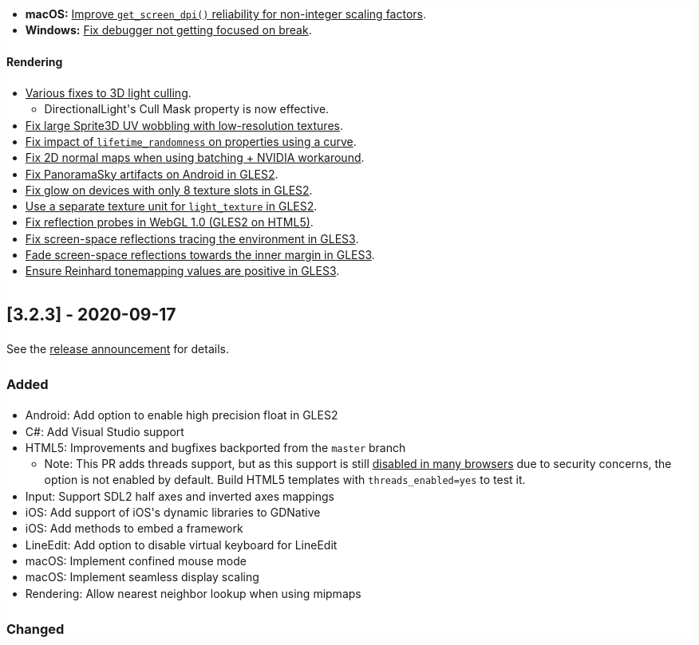 - **macOS:** [Improve `get_screen_dpi()` reliability for non-integer scaling factors](https://github.com/godotengine/godot/pull/42478).
- **Windows:** [Fix debugger not getting focused on break](https://github.com/godotengine/godot/pull/40555).

#### Rendering

- [Various fixes to 3D light culling](https://github.com/godotengine/godot/pull/46694).
  - DirectionalLight's Cull Mask property is now effective.
- [Fix large Sprite3D UV wobbling with low-resolution textures](https://github.com/godotengine/godot/pull/42537).
- [Fix impact of `lifetime_randomness` on properties using a curve](https://github.com/godotengine/godot/pull/45496).
- [Fix 2D normal maps when using batching + NVIDIA workaround](https://github.com/godotengine/godot/pull/41323).
- [Fix PanoramaSky artifacts on Android in GLES2](https://github.com/godotengine/godot/pull/44489).
- [Fix glow on devices with only 8 texture slots in GLES2](https://github.com/godotengine/godot/pull/42446).
- [Use a separate texture unit for `light_texture` in GLES2](https://github.com/godotengine/godot/pull/42538).
- [Fix reflection probes in WebGL 1.0 (GLES2 on HTML5)](https://github.com/godotengine/godot/pull/45465).
- [Fix screen-space reflections tracing the environment in GLES3](https://github.com/godotengine/godot/pull/38954).
- [Fade screen-space reflections towards the inner margin in GLES3](https://github.com/godotengine/godot/pull/41892).
- [Ensure Reinhard tonemapping values are positive in GLES3](https://github.com/godotengine/godot/pull/42056).

## [3.2.3] - 2020-09-17

See the [release announcement](https://godotengine.org/article/maintenance-release-godot-3-2-3) for details.

### Added

- Android: Add option to enable high precision float in GLES2
- C#: Add Visual Studio support
- HTML5: Improvements and bugfixes backported from the `master` branch
  - Note: This PR adds threads support, but as this support is still [disabled in many browsers](https://caniuse.com/#feat=sharedarraybuffer) due to security concerns, the option is not enabled by default. Build HTML5 templates with `threads_enabled=yes` to test it.
- Input: Support SDL2 half axes and inverted axes mappings
- iOS: Add support of iOS's dynamic libraries to GDNative
- iOS: Add methods to embed a framework
- LineEdit: Add option to disable virtual keyboard for LineEdit
- macOS: Implement confined mouse mode
- macOS: Implement seamless display scaling
- Rendering: Allow nearest neighbor lookup when using mipmaps

### Changed
